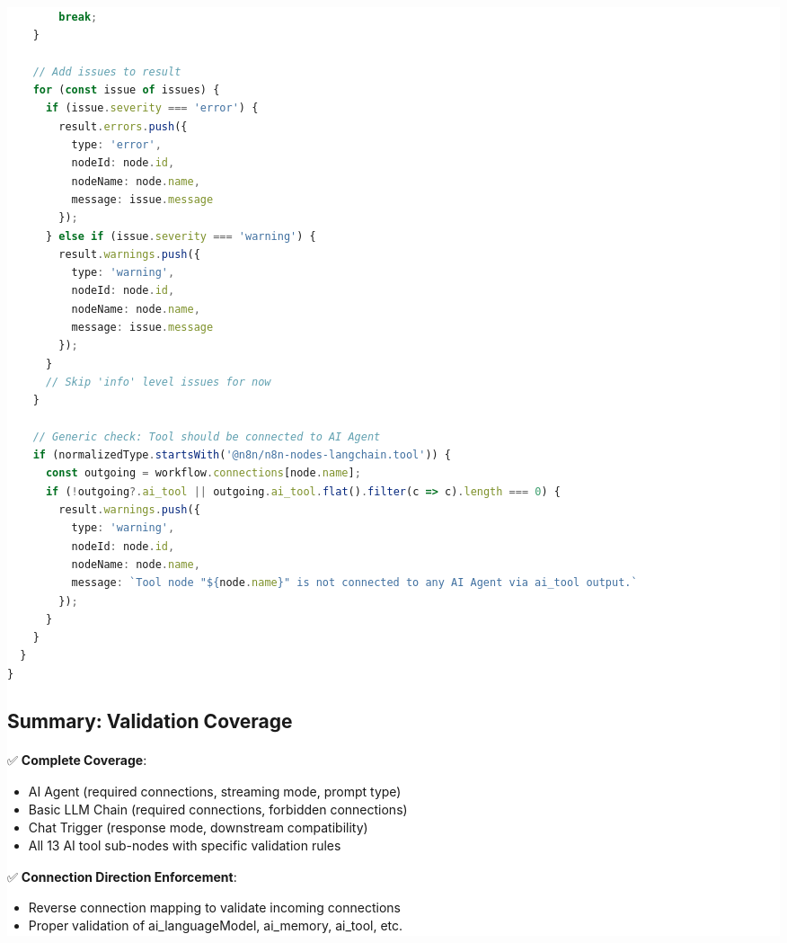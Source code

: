 ```typescript
        break;
    }

    // Add issues to result
    for (const issue of issues) {
      if (issue.severity === 'error') {
        result.errors.push({
          type: 'error',
          nodeId: node.id,
          nodeName: node.name,
          message: issue.message
        });
      } else if (issue.severity === 'warning') {
        result.warnings.push({
          type: 'warning',
          nodeId: node.id,
          nodeName: node.name,
          message: issue.message
        });
      }
      // Skip 'info' level issues for now
    }

    // Generic check: Tool should be connected to AI Agent
    if (normalizedType.startsWith('@n8n/n8n-nodes-langchain.tool')) {
      const outgoing = workflow.connections[node.name];
      if (!outgoing?.ai_tool || outgoing.ai_tool.flat().filter(c => c).length === 0) {
        result.warnings.push({
          type: 'warning',
          nodeId: node.id,
          nodeName: node.name,
          message: `Tool node "${node.name}" is not connected to any AI Agent via ai_tool output.`
        });
      }
    }
  }
}
```

## Summary: Validation Coverage

✅ **Complete Coverage**:
- AI Agent (required connections, streaming mode, prompt type)
- Basic LLM Chain (required connections, forbidden connections)
- Chat Trigger (response mode, downstream compatibility)
- All 13 AI tool sub-nodes with specific validation rules

✅ **Connection Direction Enforcement**:
- Reverse connection mapping to validate incoming connections
- Proper validation of ai_languageModel, ai_memory, ai_tool, etc.
